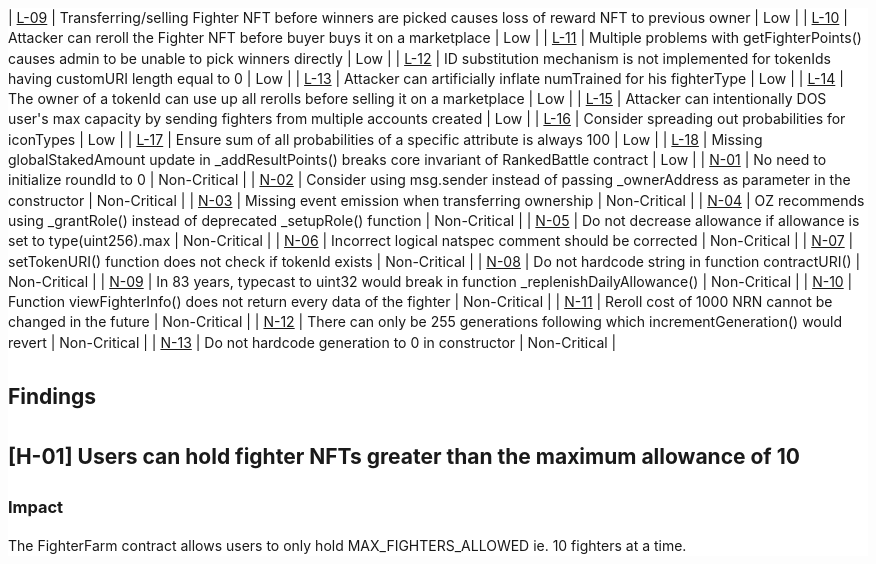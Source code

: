 | [L-09](#l-09-transferringselling-fighter-nft-before-winners-are-picked-causes-loss-of-reward-nft-to-previous-owner) | Transferring/selling Fighter NFT before winners are picked causes loss of reward NFT to previous owner                                    | Low          |
| [L-10](#l-10-attacker-can-reroll-the-fighter-nft-before-buyer-buys-it-on-a-marketplace) | Attacker can reroll the Fighter NFT before buyer buys it on a marketplace                                                                 | Low          |
| [L-11](#l-11-multiple-problems-with-getfighterpoints-causes-admin-to-be-unable-to-pick-winners-directly) | Multiple problems with getFighterPoints() causes admin to be unable to pick winners directly                                              | Low          |
| [L-12](#l-12-id-substitution-mechanism-is-not-implemented-for-tokenids-having-customuri-length-equal-to-0) | ID substitution mechanism is not implemented for tokenIds having customURI length equal to 0                                              | Low          |
| [L-13](#l-13-attacker-can-artificially-inflate-numtrained-for-his-fightertype) | Attacker can artificially inflate numTrained for his fighterType                                                                          | Low          |
| [L-14](#l-14-the-owner-of-a-tokenid-can-use-up-all-rerolls-before-selling-it-on-a-marketplace) | The owner of a tokenId can use up all rerolls before selling it on a marketplace                                                          | Low          |
| [L-15](#l-15-attacker-can-intentionally-dos-users-max-capacity-by-sending-fighters-from-multiple-accounts-created) | Attacker can intentionally DOS user's max capacity by sending fighters from multiple accounts created                                     | Low          |
| [L-16](#l-16-consider-spreading-out-probabilities-for-icontypes) | Consider spreading out probabilities for iconTypes                                                                                        | Low          |
| [L-17](#l-17-ensure-sum-of-all-probabilities-of-a-specific-attribute-is-always-100) | Ensure sum of all probabilities of a specific attribute is always 100                                                                     | Low          |
| [L-18](#l-18-missing-globalstakedamount-update-in-_addresultpoints-breaks-core-invariant-of-rankedbattle-contract) | Missing globalStakedAmount update in _addResultPoints() breaks core invariant of RankedBattle contract                                    | Low          |
| [N-01](#n-01-no-need-to-initialize-roundid-to-0) | No need to initialize roundId to 0                                                                                                        | Non-Critical |
| [N-02](#n-02-consider-using-msgsender-instead-of-passing-_owneraddress-as-parameter-in-the-constructor) | Consider using msg.sender instead of passing _ownerAddress as parameter in the constructor                                                | Non-Critical |
| [N-03](#n-03-missing-event-emission-when-transferring-ownership) | Missing event emission when transferring ownership                                                                                        | Non-Critical |
| [N-04](#n-04-oz-recommends-using-_grantrole-instead-of-deprecated-_setuprole-function) | OZ recommends using _grantRole() instead of deprecated _setupRole() function                                                              | Non-Critical |
| [N-05](#n-05-do-not-decrease-allowance-if-allowance-is-set-to-typeuint256max) | Do not decrease allowance if allowance is set to type(uint256).max                                                                        | Non-Critical |
| [N-06](#n-06-incorrect-logical-natspec-comment-should-be-corrected) | Incorrect logical natspec comment should be corrected                                                                                     | Non-Critical |
| [N-07](#n-07-settokenuri-function-does-not-check-if-tokenid-exists) | setTokenURI() function does not check if tokenId exists                                                                                   | Non-Critical |
| [N-08](#n-08-do-not-hardcode-string-in-function-contracturi) | Do not hardcode string in function contractURI()                                                                                          | Non-Critical |
| [N-09](#n-09-in-83-years-typecast-to-uint32-would-break-in-function-_replenishdailyallowance) | In 83 years, typecast to uint32 would break in function _replenishDailyAllowance()                                                        | Non-Critical |
| [N-10](#n-10-function-viewfighterinfo-does-not-return-every-data-of-the-fighter) | Function viewFighterInfo() does not return every data of the fighter                                                                      | Non-Critical |
| [N-11](#n-11-reroll-cost-of-1000-nrn-cannot-be-changed-in-the-future) | Reroll cost of 1000 NRN cannot be changed in the future                                                                                   | Non-Critical |
| [N-12](#n-12-there-can-only-be-255-generations-following-which-incrementgeneration-would-revert) | There can only be 255 generations following which incrementGeneration() would revert                                                      | Non-Critical |
| [N-13](#n-13-do-not-hardcode-generation-to-0-in-constructor) | Do not hardcode generation to 0 in constructor                                                                                            | Non-Critical |

## Findings

## [H-01] Users can hold fighter NFTs greater than the maximum allowance of 10

### Impact
The FighterFarm contract allows users to only hold MAX_FIGHTERS_ALLOWED ie. 10 fighters at a time.

